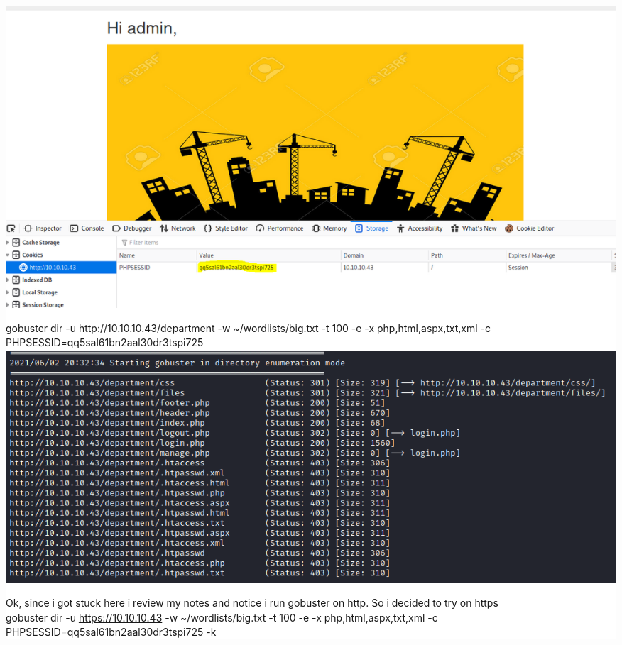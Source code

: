 ![alt text](./img/nineveh14.PNG?raw=true)  

gobuster dir -u http://10.10.10.43/department -w ~/wordlists/big.txt -t 100 -e -x php,html,aspx,txt,xml -c PHPSESSID=qq5sal61bn2aal30dr3tspi725  
![alt text](./img/nineveh15.PNG?raw=true)  

Ok, since i got stuck here i review my notes and notice i run gobuster on http. So i decided to try on https  
gobuster dir -u https://10.10.10.43 -w ~/wordlists/big.txt -t 100 -e -x php,html,aspx,txt,xml -c PHPSESSID=qq5sal61bn2aal30dr3tspi725 -k  